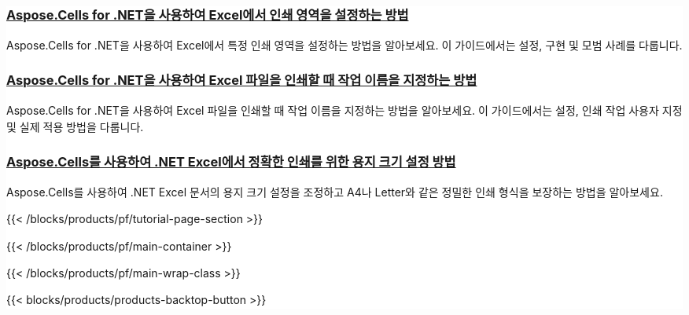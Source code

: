 ### [Aspose.Cells for .NET을 사용하여 Excel에서 인쇄 영역을 설정하는 방법](./set-print-area-excel-aspose-cells-net)
Aspose.Cells for .NET을 사용하여 Excel에서 특정 인쇄 영역을 설정하는 방법을 알아보세요. 이 가이드에서는 설정, 구현 및 모범 사례를 다룹니다.

### [Aspose.Cells for .NET을 사용하여 Excel 파일을 인쇄할 때 작업 이름을 지정하는 방법](./specify-job-name-printing-excel-aspose-cells-net)
Aspose.Cells for .NET을 사용하여 Excel 파일을 인쇄할 때 작업 이름을 지정하는 방법을 알아보세요. 이 가이드에서는 설정, 인쇄 작업 사용자 지정 및 실제 적용 방법을 다룹니다.

### [Aspose.Cells를 사용하여 .NET Excel에서 정확한 인쇄를 위한 용지 크기 설정 방법](./tutorial-set-paper-size-net-excel-aspose-cells)
Aspose.Cells를 사용하여 .NET Excel 문서의 용지 크기 설정을 조정하고 A4나 Letter와 같은 정밀한 인쇄 형식을 보장하는 방법을 알아보세요.



{{< /blocks/products/pf/tutorial-page-section >}}

{{< /blocks/products/pf/main-container >}}

{{< /blocks/products/pf/main-wrap-class >}}

{{< blocks/products/products-backtop-button >}}